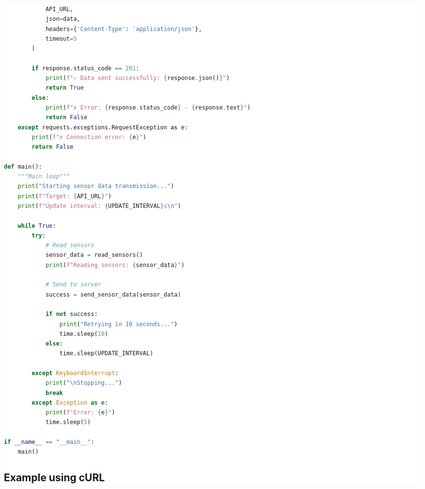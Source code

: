 ```python
            API_URL,
            json=data,
            headers={'Content-Type': 'application/json'},
            timeout=5
        )
        
        if response.status_code == 201:
            print(f"✓ Data sent successfully: {response.json()}")
            return True
        else:
            print(f"✗ Error: {response.status_code} - {response.text}")
            return False
    except requests.exceptions.RequestException as e:
        print(f"✗ Connection error: {e}")
        return False

def main():
    """Main loop"""
    print("Starting sensor data transmission...")
    print(f"Target: {API_URL}")
    print(f"Update interval: {UPDATE_INTERVAL}s\n")
    
    while True:
        try:
            # Read sensors
            sensor_data = read_sensors()
            print(f"Reading sensors: {sensor_data}")
            
            # Send to server
            success = send_sensor_data(sensor_data)
            
            if not success:
                print("Retrying in 10 seconds...")
                time.sleep(10)
            else:
                time.sleep(UPDATE_INTERVAL)
                
        except KeyboardInterrupt:
            print("\nStopping...")
            break
        except Exception as e:
            print(f"Error: {e}")
            time.sleep(5)

if __name__ == "__main__":
    main()
```

## Example using cURL
